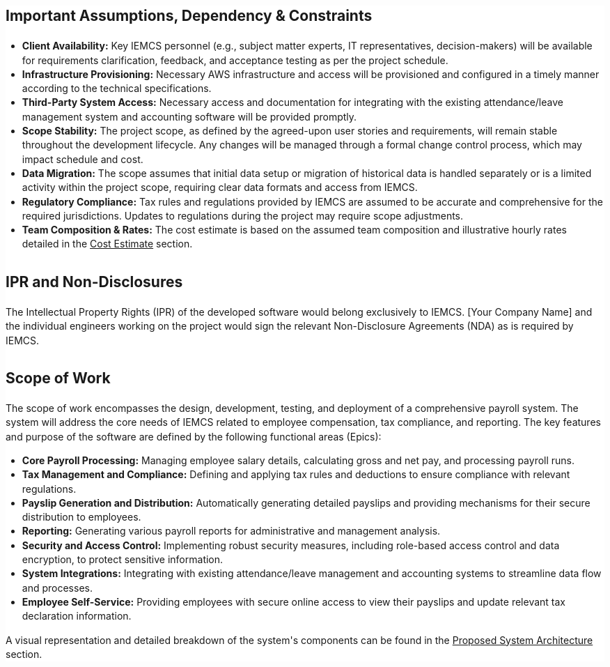 ## Important Assumptions, Dependency & Constraints

*   **Client Availability:** Key IEMCS personnel (e.g., subject matter experts, IT representatives, decision-makers) will be available for requirements clarification, feedback, and acceptance testing as per the project schedule.
*   **Infrastructure Provisioning:** Necessary AWS infrastructure and access will be provisioned and configured in a timely manner according to the technical specifications.
*   **Third-Party System Access:** Necessary access and documentation for integrating with the existing attendance/leave management system and accounting software will be provided promptly.
*   **Scope Stability:** The project scope, as defined by the agreed-upon user stories and requirements, will remain stable throughout the development lifecycle. Any changes will be managed through a formal change control process, which may impact schedule and cost.
*   **Data Migration:** The scope assumes that initial data setup or migration of historical data is handled separately or is a limited activity within the project scope, requiring clear data formats and access from IEMCS.
*   **Regulatory Compliance:** Tax rules and regulations provided by IEMCS are assumed to be accurate and comprehensive for the required jurisdictions. Updates to regulations during the project may require scope adjustments.
*   **Team Composition & Rates:** The cost estimate is based on the assumed team composition and illustrative hourly rates detailed in the [Cost Estimate](#cost-estimate) section.

## IPR and Non-Disclosures

The Intellectual Property Rights (IPR) of the developed software would belong exclusively to IEMCS. [Your Company Name] and the individual engineers working on the project would sign the relevant Non-Disclosure Agreements (NDA) as is required by IEMCS.

## Scope of Work

The scope of work encompasses the design, development, testing, and deployment of a comprehensive payroll system. The system will address the core needs of IEMCS related to employee compensation, tax compliance, and reporting. The key features and purpose of the software are defined by the following functional areas (Epics):

*   **Core Payroll Processing:** Managing employee salary details, calculating gross and net pay, and processing payroll runs.
*   **Tax Management and Compliance:** Defining and applying tax rules and deductions to ensure compliance with relevant regulations.
*   **Payslip Generation and Distribution:** Automatically generating detailed payslips and providing mechanisms for their secure distribution to employees.
*   **Reporting:** Generating various payroll reports for administrative and management analysis.
*   **Security and Access Control:** Implementing robust security measures, including role-based access control and data encryption, to protect sensitive information.
*   **System Integrations:** Integrating with existing attendance/leave management and accounting systems to streamline data flow and processes.
*   **Employee Self-Service:** Providing employees with secure online access to view their payslips and update relevant tax declaration information.

A visual representation and detailed breakdown of the system's components can be found in the [Proposed System Architecture](#proposed-system-architecture) section.
